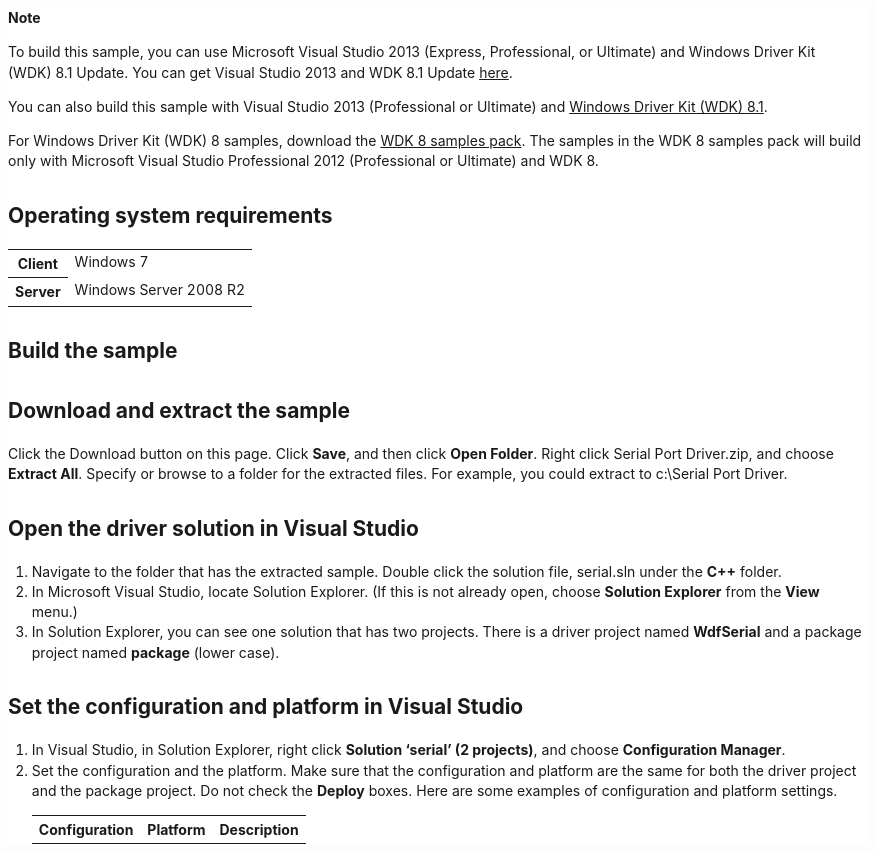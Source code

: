 <p></p>
<p class="note"><b>Note</b>&nbsp;&nbsp;</p>
<p class="note">To build this sample, you can use Microsoft Visual Studio&nbsp;2013 (Express, Professional, or Ultimate) and Windows Driver Kit (WDK)&nbsp;8.1 Update. You can get Visual Studio&nbsp;2013 and WDK&nbsp;8.1 Update
<a href="http://go.microsoft.com/fwlink/p/?LInkID=239721">here</a>.</p>
<p class="note">You can also build this sample with Visual Studio&nbsp;2013 (Professional or Ultimate) and
<a href="http://go.microsoft.com/fwlink/p/?LInkID=391348">Windows Driver Kit (WDK)&nbsp;8.1</a>.</p>
<p class="note">For Windows Driver Kit (WDK)&nbsp;8 samples, download the <a href=" http://go.microsoft.com/fwlink/?LinkId=317090">
WDK&nbsp;8 samples pack</a>. The samples in the WDK&nbsp;8 samples pack will build only with Microsoft Visual Studio Professional&nbsp;2012 (Professional or Ultimate) and WDK&nbsp;8.</p>
<p></p>
<h2>Operating system requirements</h2>
<table>
<tbody>
<tr>
<th>Client</th>
<td><dt>Windows&nbsp;7 </dt></td>
</tr>
<tr>
<th>Server</th>
<td><dt>Windows Server&nbsp;2008&nbsp;R2 </dt></td>
</tr>
</tbody>
</table>
<h2>Build the sample</h2>
<h2><a id="Download_and_extract_the_sample"></a><a id="download_and_extract_the_sample"></a><a id="DOWNLOAD_AND_EXTRACT_THE_SAMPLE"></a>Download and extract the sample</h2>
<p>Click the Download button on this page. Click <b>Save</b>, and then click <b>Open Folder</b>. Right click Serial Port Driver.zip, and choose
<b>Extract All</b>. Specify or browse to a folder for the extracted files. For example, you could extract to c:\Serial Port Driver.</p>
<h2><a id="Open_the_driver_solution_in_Visual_Studio"></a><a id="open_the_driver_solution_in_visual_studio"></a><a id="OPEN_THE_DRIVER_SOLUTION_IN_VISUAL_STUDIO"></a>Open the driver solution in Visual Studio</h2>
<ol>
<li>Navigate to the folder that has the extracted sample. Double click the solution file, serial.sln under the
<b>C&#43;&#43;</b> folder. </li><li>In Microsoft Visual Studio, locate Solution Explorer. (If this is not already open, choose
<b>Solution Explorer</b> from the <b>View</b> menu.) </li><li>In Solution Explorer, you can see one solution that has two projects. There is a driver project named
<b>WdfSerial</b> and a package project named <b>package</b> (lower case). </li></ol>
<h2><a id="Set_the_configuration_and_platform_in_Visual_Studio"></a><a id="set_the_configuration_and_platform_in_visual_studio"></a><a id="SET_THE_CONFIGURATION_AND_PLATFORM_IN_VISUAL_STUDIO"></a>Set the configuration and platform in Visual Studio</h2>
<ol>
<li>In Visual Studio, in Solution Explorer, right click <b>Solution ‘serial’ (2 projects)</b>, and choose
<b>Configuration Manager</b>. </li><li>Set the configuration and the platform. Make sure that the configuration and platform are the same for both the driver project and the package project. Do not check the
<b>Deploy</b> boxes. Here are some examples of configuration and platform settings.
<table>
<tbody>
<tr>
<th>Configuration</th>
<th>Platform</th>
<th>Description</th>
</tr>
<tr>